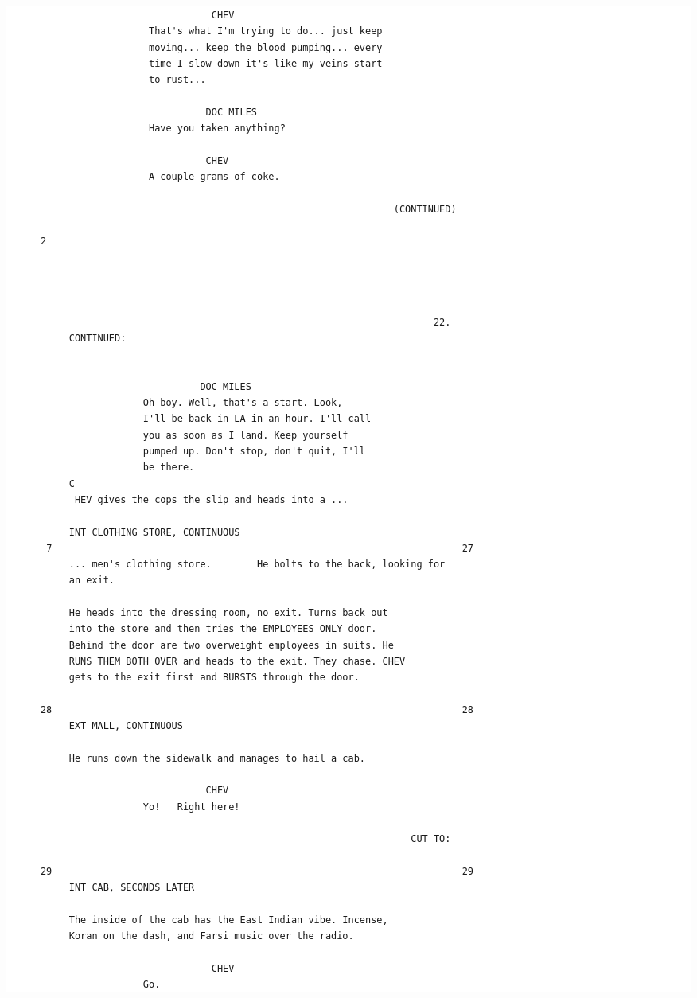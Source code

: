                                         CHEV
                             That's what I'm trying to do... just keep
                             moving... keep the blood pumping... every
                             time I slow down it's like my veins start
                             to rust...
          
                                       DOC MILES
                             Have you taken anything?
          
                                       CHEV
                             A couple grams of coke.
          
                                                                        (CONTINUED)
          
          2
          
          
          
          
                                                                               22.
               CONTINUED:
          
          
                                      DOC MILES
                            Oh boy. Well, that's a start. Look,
                            I'll be back in LA in an hour. I'll call
                            you as soon as I land. Keep yourself
                            pumped up. Don't stop, don't quit, I'll
                            be there.
               C
                HEV gives the cops the slip and heads into a ...
          
               INT CLOTHING STORE, CONTINUOUS
           7                                                                        27
               ... men's clothing store.        He bolts to the back, looking for
               an exit.
          
               He heads into the dressing room, no exit. Turns back out
               into the store and then tries the EMPLOYEES ONLY door.
               Behind the door are two overweight employees in suits. He
               RUNS THEM BOTH OVER and heads to the exit. They chase. CHEV
               gets to the exit first and BURSTS through the door.
          
          28                                                                        28
               EXT MALL, CONTINUOUS
          
               He runs down the sidewalk and manages to hail a cab.
          
                                       CHEV
                            Yo!   Right here!
          
                                                                           CUT TO:
          
          29                                                                        29
               INT CAB, SECONDS LATER
          
               The inside of the cab has the East Indian vibe. Incense,
               Koran on the dash, and Farsi music over the radio.
          
                                        CHEV
                            Go.
          